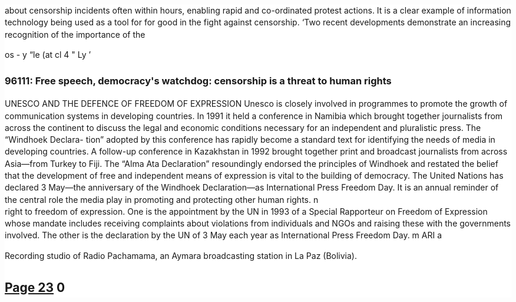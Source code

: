 about censorship incidents often within hours, 
enabling rapid and co-ordinated protest actions. 
It is a clear example of information technology 
being used as a tool for for good in the fight 
against censorship. 
‘Two recent developments demonstrate an 
increasing recognition of the importance of the 
  
os - y “le (at cl 
4 
" Ly ’ 
    
 


### 96111: Free speech, democracy's watchdog: censorship is a threat to human rights

UNESCO AND THE DEFENCE 
OF FREEDOM OF EXPRESSION 
Unesco is closely involved in programmes to promote the growth of 
communication systems in developing countries. In 1991 it held a 
conference in Namibia which brought together journalists from across 
the continent to discuss the legal and economic conditions necessary 
for an independent and pluralistic press. The “Windhoek Declara- 
tion” adopted by this conference has rapidly become a standard text for 
identifying the needs of media in developing countries. 
A follow-up conference in Kazakhstan in 1992 brought together 
print and broadcast journalists from across Asia—from Turkey to 
Fiji. The “Alma Ata Declaration” resoundingly endorsed the principles 
of Windhoek and restated the belief that the development of free and 
independent means of expression is vital to the building of democracy. 
The United Nations has declared 3 May—the anniversary of the 
Windhoek Declaration—as International Press Freedom Day. It is an 
annual reminder of the central role the media play in promoting and 
protecting other human rights. n   
right to freedom of expression. One is the 
appointment by the UN in 1993 of a Special 
Rapporteur on Freedom of Expression whose 
mandate includes receiving complaints about 
violations from individuals and NGOs and 
raising these with the governments involved. The 
other is the declaration by the UN of 3 May each 
year as International Press Freedom Day. m 
ARI a 
  
Recording studio of Radio 
Pachamama, an Aymara 
broadcasting station in La 
Paz (Bolivia). 
 

## [Page 23](096120engo.pdf#page=23) 0
